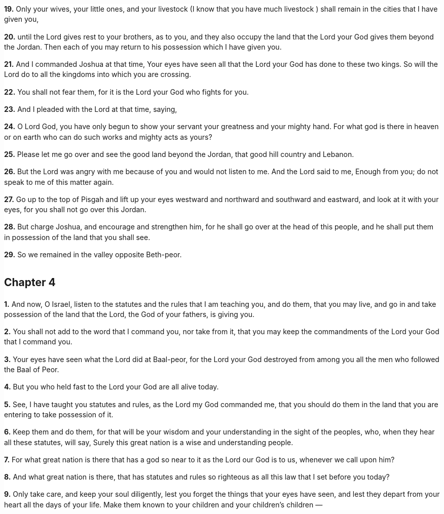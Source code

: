 **19.** Only your wives, your little ones, and your livestock (I know that you have much livestock ) shall remain in the cities that I have given you, 

**20.** until the Lord gives rest to your brothers, as to you, and they also occupy the land that the Lord your God gives them beyond the Jordan. Then each of you may return to his possession which I have given you. 

**21.** And I commanded Joshua at that time, Your eyes have seen all that the Lord your God has done to these two kings. So will the Lord do to all the kingdoms into which you are crossing. 

**22.** You shall not fear them, for it is the Lord your God who fights for you. 

**23.** And I pleaded with the Lord at that time, saying, 

**24.** O Lord God, you have only begun to show your servant your greatness and your mighty hand. For what god is there in heaven or on earth who can do such works and mighty acts as yours? 

**25.** Please let me go over and see the good land beyond the Jordan, that good hill country and Lebanon. 

**26.** But the Lord was angry with me because of you and would not listen to me. And the Lord said to me, Enough from you; do not speak to me of this matter again. 

**27.** Go up to the top of Pisgah and lift up your eyes westward and northward and southward and eastward, and look at it with your eyes, for you shall not go over this Jordan. 

**28.** But charge Joshua, and encourage and strengthen him, for he shall go over at the head of this people, and he shall put them in possession of the land that you shall see. 

**29.** So we remained in the valley opposite Beth-peor. 

## Chapter 4

**1.** And now, O Israel, listen to the statutes and the rules that I am teaching you, and do them, that you may live, and go in and take possession of the land that the Lord, the God of your fathers, is giving you. 

**2.** You shall not add to the word that I command you, nor take from it, that you may keep the commandments of the Lord your God that I command you. 

**3.** Your eyes have seen what the Lord did at Baal-peor, for the Lord your God destroyed from among you all the men who followed the Baal of Peor. 

**4.** But you who held fast to the Lord your God are all alive today. 

**5.** See, I have taught you statutes and rules, as the Lord my God commanded me, that you should do them in the land that you are entering to take possession of it. 

**6.** Keep them and do them, for that will be your wisdom and your understanding in the sight of the peoples, who, when they hear all these statutes, will say, Surely this great nation is a wise and understanding people. 

**7.** For what great nation is there that has a god so near to it as the Lord our God is to us, whenever we call upon him? 

**8.** And what great nation is there, that has statutes and rules so righteous as all this law that I set before you today? 

**9.** Only take care, and keep your soul diligently, lest you forget the things that your eyes have seen, and lest they depart from your heart all the days of your life. Make them known to your children and your children’s children — 
